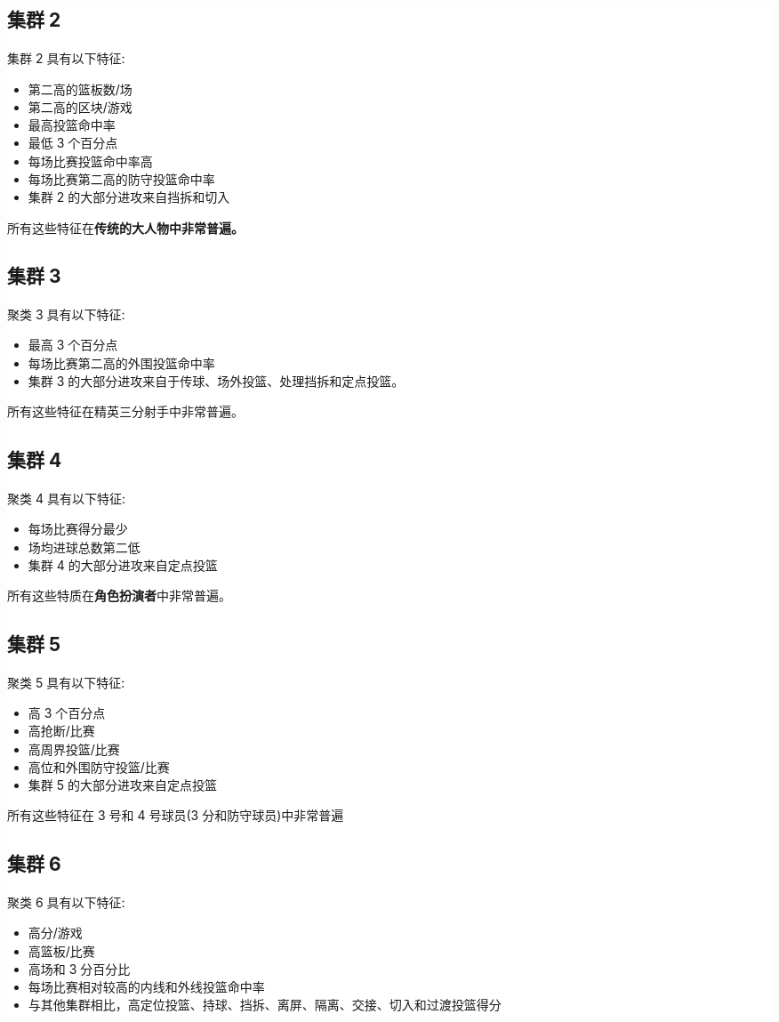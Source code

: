 ## **集群 2**

集群 2 具有以下特征:

*   第二高的篮板数/场
*   第二高的区块/游戏
*   最高投篮命中率
*   最低 3 个百分点
*   每场比赛投篮命中率高
*   每场比赛第二高的防守投篮命中率
*   集群 2 的大部分进攻来自挡拆和切入

所有这些特征在**传统的大人物中非常普遍。**

## **集群 3**

聚类 3 具有以下特征:

*   最高 3 个百分点
*   每场比赛第二高的外围投篮命中率
*   集群 3 的大部分进攻来自于传球、场外投篮、处理挡拆和定点投篮。

所有这些特征在精英三分射手中非常普遍。

## **集群 4**

聚类 4 具有以下特征:

*   每场比赛得分最少
*   场均进球总数第二低
*   集群 4 的大部分进攻来自定点投篮

所有这些特质在**角色扮演者**中非常普遍。

## **集群 5**

聚类 5 具有以下特征:

*   高 3 个百分点
*   高抢断/比赛
*   高周界投篮/比赛
*   高位和外围防守投篮/比赛
*   集群 5 的大部分进攻来自定点投篮

所有这些特征在 3 号和 4 号球员(3 分和防守球员)中非常普遍

## **集群 6**

聚类 6 具有以下特征:

*   高分/游戏
*   高篮板/比赛
*   高场和 3 分百分比
*   每场比赛相对较高的内线和外线投篮命中率
*   与其他集群相比，高定位投篮、持球、挡拆、离屏、隔离、交接、切入和过渡投篮得分
